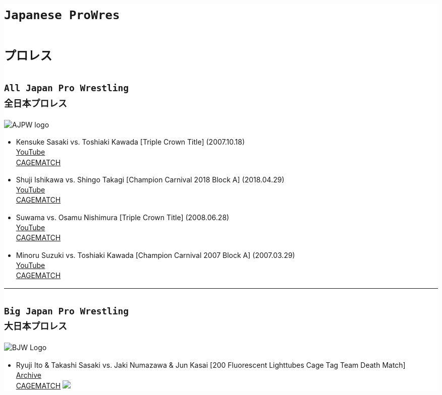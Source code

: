 
# <a id="puroresu">`Japanese ProWres`<br><br>`プロレス`</a>

## <a id="ajpw">`All Japan Pro Wrestling`<br>`全日本プロレス`</a>

<img src="https://wp.bbm-mobile.com/img/Common/Party/0002.png" alt="AJPW logo" style="width:150px;height:150px">

- Kensuke Sasaki vs. Toshiaki Kawada [Triple Crown Title] (2007.10.18)<br>
  [YouTube](https://www.youtube.com/watch?v=rHfK6fFDzvE)<br>
  [CAGEMATCH](https://www.cagematch.net/?id=111&nr=12807#rateHere)
  <iframe width="600" height="300" src="https://www.youtube.com/embed/rHfK6fFDzvE?si=OLpX6i74IXK0o9h7" title="YouTube video player" frameborder="0" allow="accelerometer; autoplay; clipboard-write; encrypted-media; gyroscope; picture-in-picture; web-share" referrerpolicy="strict-origin-when-cross-origin" allowfullscreen></iframe>

- Shuji Ishikawa vs. Shingo Takagi [Champion Carnival 2018 Block A] (2018.04.29)<br>
  [YouTube](https://www.youtube.com/watch?v=vkyn-Fl9EBQ)<br>
  [CAGEMATCH](https://www.cagematch.net/?id=111&nr=9337#rateHere)
  <iframe width="600" height="300" src="https://www.youtube.com/embed/vkyn-Fl9EBQ?si=xtv_29cxkU5ORQ0F&amp;start=260" title="YouTube video player" frameborder="0" allow="accelerometer; autoplay; clipboard-write; encrypted-media; gyroscope; picture-in-picture; web-share" referrerpolicy="strict-origin-when-cross-origin" allowfullscreen></iframe>

- Suwama vs. Osamu Nishimura [Triple Crown Title] (2008.06.28)<br>
  [YouTube](https://www.youtube.com/watch?v=67F14VPF6i0)<br>
  [CAGEMATCH](https://www.cagematch.net/?id=111&nr=42719#rateHere)
  <iframe width="600" height="300" src="https://www.youtube.com/embed/67F14VPF6i0?si=z81rOH8FjBahCOHv" title="YouTube video player" frameborder="0" allow="accelerometer; autoplay; clipboard-write; encrypted-media; gyroscope; picture-in-picture; web-share" referrerpolicy="strict-origin-when-cross-origin" allowfullscreen></iframe>

- Minoru Suzuki vs. Toshiaki Kawada [Champion Carnival 2007 Block A] (2007.03.29)<br>
  [YouTube](https://www.youtube.com/live/qpolhe-U1Pk?si=hQtU4bkTSi0Wbwyj)<br>
  [CAGEMATCH](https://www.cagematch.net/?id=111&nr=23601#rateHere)
  <iframe width="600" height="300" src="https://www.youtube.com/embed/qpolhe-U1Pk?si=kHnESB4Dgbi8-zs-" title="YouTube video player" frameborder="0" allow="accelerometer; autoplay; clipboard-write; encrypted-media; gyroscope; picture-in-picture; web-share" referrerpolicy="strict-origin-when-cross-origin" allowfullscreen></iframe>

---

## <a id="bjw">`Big Japan Pro Wrestling`<br>`大日本プロレス`</a>

<img src="https://wp.bbm-mobile.com/img/Common/Party/0013.png" alt="BJW Logo" style="width:150px;height:150px">

- Ryuji Ito & Takashi Sasaki vs. Jaki Numazawa & Jun Kasai [200 Fluorescent Lighttubes Cage Tag Team Death Match]<br>
  [Archive](https://archive.org/details/dainichi-taisen-38)<br>
  [CAGEMATCH](https://www.cagematch.net/?id=111&nr=65480#rateHere)
  <img src="https://i.postimg.cc/7LFGwHj4/mpv-shot0003.jpg">
